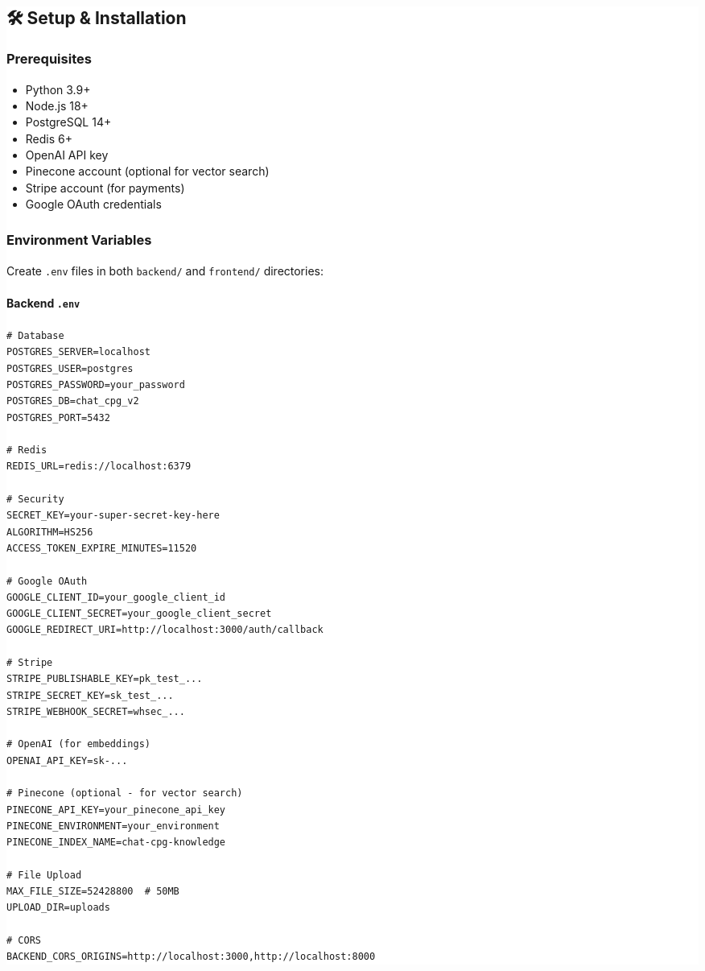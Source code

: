 ## 🛠️ Setup & Installation

### Prerequisites
- Python 3.9+
- Node.js 18+
- PostgreSQL 14+
- Redis 6+
- OpenAI API key
- Pinecone account (optional for vector search)
- Stripe account (for payments)
- Google OAuth credentials

### Environment Variables

Create `.env` files in both `backend/` and `frontend/` directories:

#### Backend `.env`
```env
# Database
POSTGRES_SERVER=localhost
POSTGRES_USER=postgres
POSTGRES_PASSWORD=your_password
POSTGRES_DB=chat_cpg_v2
POSTGRES_PORT=5432

# Redis
REDIS_URL=redis://localhost:6379

# Security
SECRET_KEY=your-super-secret-key-here
ALGORITHM=HS256
ACCESS_TOKEN_EXPIRE_MINUTES=11520

# Google OAuth
GOOGLE_CLIENT_ID=your_google_client_id
GOOGLE_CLIENT_SECRET=your_google_client_secret
GOOGLE_REDIRECT_URI=http://localhost:3000/auth/callback

# Stripe
STRIPE_PUBLISHABLE_KEY=pk_test_...
STRIPE_SECRET_KEY=sk_test_...
STRIPE_WEBHOOK_SECRET=whsec_...

# OpenAI (for embeddings)
OPENAI_API_KEY=sk-...

# Pinecone (optional - for vector search)
PINECONE_API_KEY=your_pinecone_api_key
PINECONE_ENVIRONMENT=your_environment
PINECONE_INDEX_NAME=chat-cpg-knowledge

# File Upload
MAX_FILE_SIZE=52428800  # 50MB
UPLOAD_DIR=uploads

# CORS
BACKEND_CORS_ORIGINS=http://localhost:3000,http://localhost:8000
```
